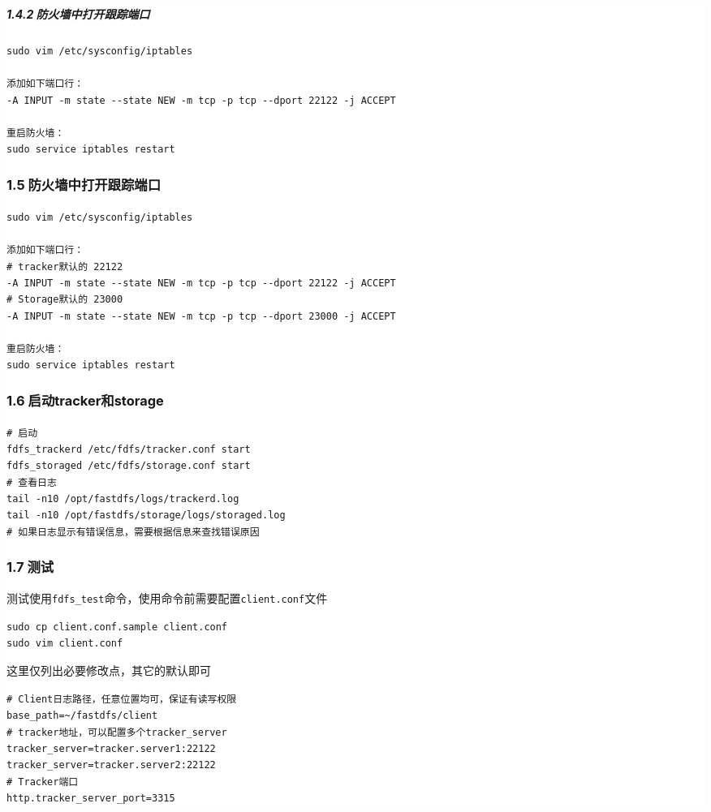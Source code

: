 ##### 1.4.2 防火墙中打开跟踪端口

```
sudo vim /etc/sysconfig/iptables

添加如下端口行：
-A INPUT -m state --state NEW -m tcp -p tcp --dport 22122 -j ACCEPT

重启防火墙：
sudo service iptables restart
```

### 1.5 防火墙中打开跟踪端口

```
sudo vim /etc/sysconfig/iptables

添加如下端口行：
# tracker默认的 22122
-A INPUT -m state --state NEW -m tcp -p tcp --dport 22122 -j ACCEPT
# Storage默认的 23000
-A INPUT -m state --state NEW -m tcp -p tcp --dport 23000 -j ACCEPT

重启防火墙：
sudo service iptables restart
```

### 1.6 启动tracker和storage
```
# 启动
fdfs_trackerd /etc/fdfs/tracker.conf start
fdfs_storaged /etc/fdfs/storage.conf start
# 查看日志
tail -n10 /opt/fastdfs/logs/trackerd.log
tail -n10 /opt/fastdfs/storage/logs/storaged.log
# 如果日志显示有错误信息，需要根据信息来查找错误原因
```

### 1.7 测试
测试使用`fdfs_test`命令，使用命令前需要配置`client.conf`文件

```
sudo cp client.conf.sample client.conf
sudo vim client.conf
```
这里仅列出必要修改点，其它的默认即可

```
# Client日志路径，任意位置均可，保证有读写权限
base_path=~/fastdfs/client
# tracker地址，可以配置多个tracker_server
tracker_server=tracker.server1:22122
tracker_server=tracker.server2:22122
# Tracker端口
http.tracker_server_port=3315
```
